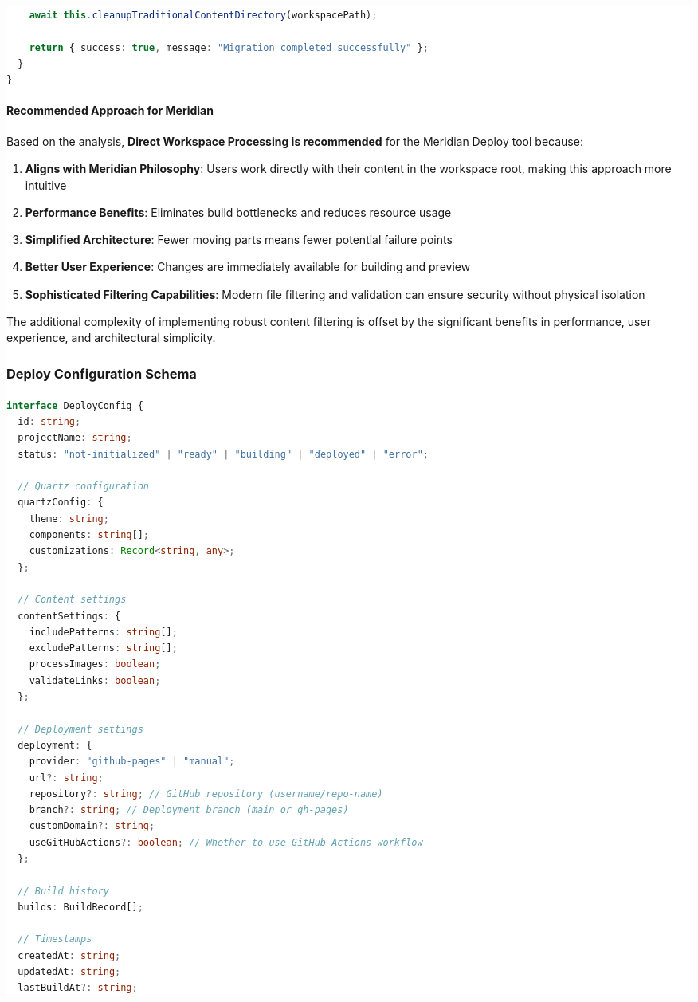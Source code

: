 ```typescript
    await this.cleanupTraditionalContentDirectory(workspacePath);

    return { success: true, message: "Migration completed successfully" };
  }
}
```

#### Recommended Approach for Meridian

Based on the analysis, **Direct Workspace Processing is recommended** for the Meridian Deploy tool because:

1. **Aligns with Meridian Philosophy**: Users work directly with their content in the workspace root, making this approach more intuitive

2. **Performance Benefits**: Eliminates build bottlenecks and reduces resource usage

3. **Simplified Architecture**: Fewer moving parts means fewer potential failure points

4. **Better User Experience**: Changes are immediately available for building and preview

5. **Sophisticated Filtering Capabilities**: Modern file filtering and validation can ensure security without physical isolation

The additional complexity of implementing robust content filtering is offset by the significant benefits in performance, user experience, and architectural simplicity.

### Deploy Configuration Schema

```typescript
interface DeployConfig {
  id: string;
  projectName: string;
  status: "not-initialized" | "ready" | "building" | "deployed" | "error";

  // Quartz configuration
  quartzConfig: {
    theme: string;
    components: string[];
    customizations: Record<string, any>;
  };

  // Content settings
  contentSettings: {
    includePatterns: string[];
    excludePatterns: string[];
    processImages: boolean;
    validateLinks: boolean;
  };

  // Deployment settings
  deployment: {
    provider: "github-pages" | "manual";
    url?: string;
    repository?: string; // GitHub repository (username/repo-name)
    branch?: string; // Deployment branch (main or gh-pages)
    customDomain?: string;
    useGitHubActions?: boolean; // Whether to use GitHub Actions workflow
  };

  // Build history
  builds: BuildRecord[];

  // Timestamps
  createdAt: string;
  updatedAt: string;
  lastBuildAt?: string;
```